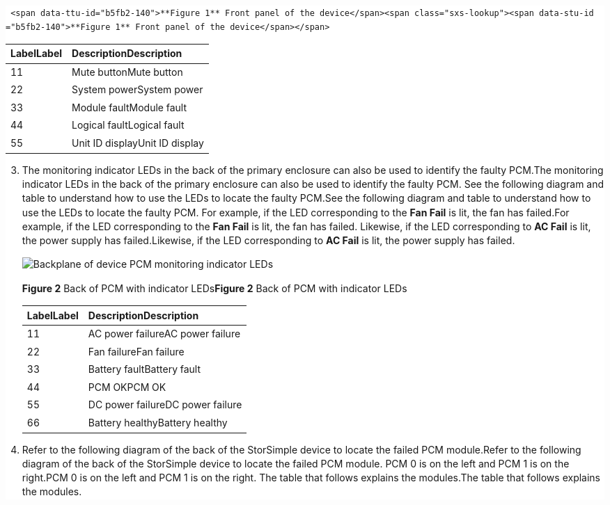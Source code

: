      <span data-ttu-id="b5fb2-140">**Figure 1** Front panel of the device</span><span class="sxs-lookup"><span data-stu-id="b5fb2-140">**Figure 1** Front panel of the device</span></span>  
   
   | <span data-ttu-id="b5fb2-141">Label</span><span class="sxs-lookup"><span data-stu-id="b5fb2-141">Label</span></span> | <span data-ttu-id="b5fb2-142">Description</span><span class="sxs-lookup"><span data-stu-id="b5fb2-142">Description</span></span> |
   |:--- |:--- |
   | <span data-ttu-id="b5fb2-143">1</span><span class="sxs-lookup"><span data-stu-id="b5fb2-143">1</span></span> |<span data-ttu-id="b5fb2-144">Mute button</span><span class="sxs-lookup"><span data-stu-id="b5fb2-144">Mute button</span></span> |
   | <span data-ttu-id="b5fb2-145">2</span><span class="sxs-lookup"><span data-stu-id="b5fb2-145">2</span></span> |<span data-ttu-id="b5fb2-146">System power</span><span class="sxs-lookup"><span data-stu-id="b5fb2-146">System power</span></span> |
   | <span data-ttu-id="b5fb2-147">3</span><span class="sxs-lookup"><span data-stu-id="b5fb2-147">3</span></span> |<span data-ttu-id="b5fb2-148">Module fault</span><span class="sxs-lookup"><span data-stu-id="b5fb2-148">Module fault</span></span> |
   | <span data-ttu-id="b5fb2-149">4</span><span class="sxs-lookup"><span data-stu-id="b5fb2-149">4</span></span> |<span data-ttu-id="b5fb2-150">Logical fault</span><span class="sxs-lookup"><span data-stu-id="b5fb2-150">Logical fault</span></span> |
   | <span data-ttu-id="b5fb2-151">5</span><span class="sxs-lookup"><span data-stu-id="b5fb2-151">5</span></span> |<span data-ttu-id="b5fb2-152">Unit ID display</span><span class="sxs-lookup"><span data-stu-id="b5fb2-152">Unit ID display</span></span> |
3. <span data-ttu-id="b5fb2-153">The monitoring indicator LEDs in the back of the primary enclosure can also be used to identify the faulty PCM.</span><span class="sxs-lookup"><span data-stu-id="b5fb2-153">The monitoring indicator LEDs in the back of the primary enclosure can also be used to identify the faulty PCM.</span></span> <span data-ttu-id="b5fb2-154">See the following diagram and table to understand how to use the LEDs to locate the faulty PCM.</span><span class="sxs-lookup"><span data-stu-id="b5fb2-154">See the following diagram and table to understand how to use the LEDs to locate the faulty PCM.</span></span> <span data-ttu-id="b5fb2-155">For example, if the LED corresponding to the **Fan Fail** is lit, the fan has failed.</span><span class="sxs-lookup"><span data-stu-id="b5fb2-155">For example, if the LED corresponding to the **Fan Fail** is lit, the fan has failed.</span></span> <span data-ttu-id="b5fb2-156">Likewise, if the LED corresponding to **AC Fail** is lit, the power supply has failed.</span><span class="sxs-lookup"><span data-stu-id="b5fb2-156">Likewise, if the LED corresponding to **AC Fail** is lit, the power supply has failed.</span></span> 
   
    ![Backplane of device PCM monitoring indicator LEDs](https://docstestmedia1.blob.core.windows.net/azure-media/articles/storsimple/media/storsimple-power-cooling-module-replacement/IC740992.png)
   
     <span data-ttu-id="b5fb2-158">**Figure 2** Back of PCM with indicator LEDs</span><span class="sxs-lookup"><span data-stu-id="b5fb2-158">**Figure 2** Back of PCM with indicator LEDs</span></span>
   
   | <span data-ttu-id="b5fb2-159">Label</span><span class="sxs-lookup"><span data-stu-id="b5fb2-159">Label</span></span> | <span data-ttu-id="b5fb2-160">Description</span><span class="sxs-lookup"><span data-stu-id="b5fb2-160">Description</span></span> |
   |:--- |:--- |
   | <span data-ttu-id="b5fb2-161">1</span><span class="sxs-lookup"><span data-stu-id="b5fb2-161">1</span></span> |<span data-ttu-id="b5fb2-162">AC power failure</span><span class="sxs-lookup"><span data-stu-id="b5fb2-162">AC power failure</span></span> |
   | <span data-ttu-id="b5fb2-163">2</span><span class="sxs-lookup"><span data-stu-id="b5fb2-163">2</span></span> |<span data-ttu-id="b5fb2-164">Fan failure</span><span class="sxs-lookup"><span data-stu-id="b5fb2-164">Fan failure</span></span> |
   | <span data-ttu-id="b5fb2-165">3</span><span class="sxs-lookup"><span data-stu-id="b5fb2-165">3</span></span> |<span data-ttu-id="b5fb2-166">Battery fault</span><span class="sxs-lookup"><span data-stu-id="b5fb2-166">Battery fault</span></span> |
   | <span data-ttu-id="b5fb2-167">4</span><span class="sxs-lookup"><span data-stu-id="b5fb2-167">4</span></span> |<span data-ttu-id="b5fb2-168">PCM OK</span><span class="sxs-lookup"><span data-stu-id="b5fb2-168">PCM OK</span></span> |
   | <span data-ttu-id="b5fb2-169">5</span><span class="sxs-lookup"><span data-stu-id="b5fb2-169">5</span></span> |<span data-ttu-id="b5fb2-170">DC power failure</span><span class="sxs-lookup"><span data-stu-id="b5fb2-170">DC power failure</span></span> |
   | <span data-ttu-id="b5fb2-171">6</span><span class="sxs-lookup"><span data-stu-id="b5fb2-171">6</span></span> |<span data-ttu-id="b5fb2-172">Battery healthy</span><span class="sxs-lookup"><span data-stu-id="b5fb2-172">Battery healthy</span></span> |
4. <span data-ttu-id="b5fb2-173">Refer to the following diagram of the back of the StorSimple device to locate the failed PCM module.</span><span class="sxs-lookup"><span data-stu-id="b5fb2-173">Refer to the following diagram of the back of the StorSimple device to locate the failed PCM module.</span></span> <span data-ttu-id="b5fb2-174">PCM 0 is on the left and PCM 1 is on the right.</span><span class="sxs-lookup"><span data-stu-id="b5fb2-174">PCM 0 is on the left and PCM 1 is on the right.</span></span> <span data-ttu-id="b5fb2-175">The table that follows explains the modules.</span><span class="sxs-lookup"><span data-stu-id="b5fb2-175">The table that follows explains the modules.</span></span>
   